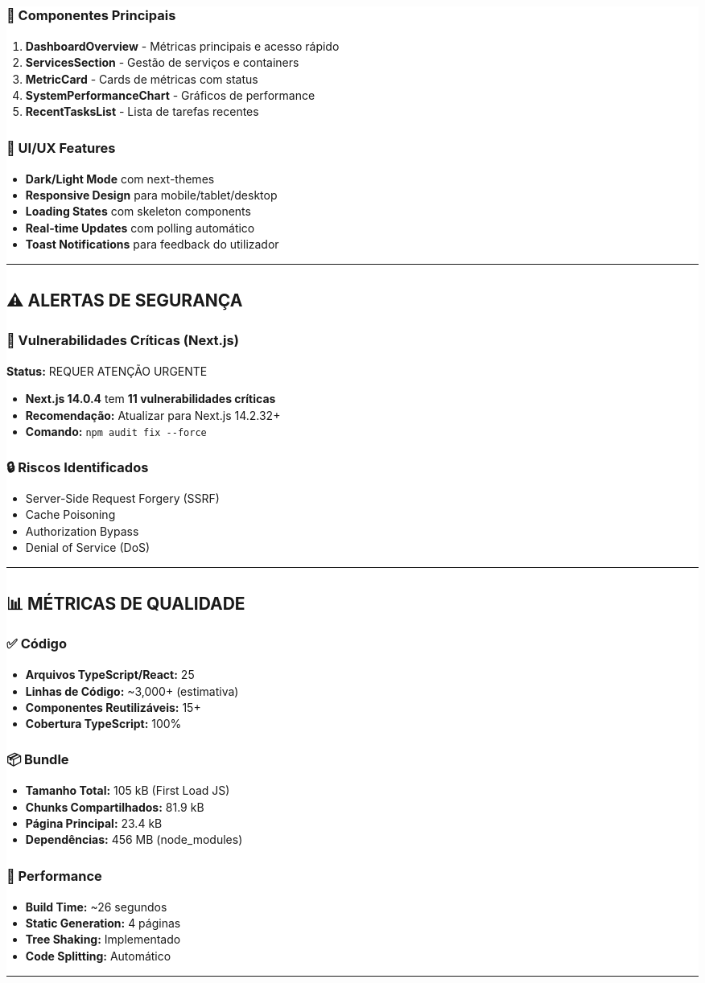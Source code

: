 ### 🔧 Componentes Principais
1. **DashboardOverview** - Métricas principais e acesso rápido
2. **ServicesSection** - Gestão de serviços e containers
3. **MetricCard** - Cards de métricas com status
4. **SystemPerformanceChart** - Gráficos de performance
5. **RecentTasksList** - Lista de tarefas recentes

### 🎨 UI/UX Features
- **Dark/Light Mode** com next-themes
- **Responsive Design** para mobile/tablet/desktop
- **Loading States** com skeleton components
- **Real-time Updates** com polling automático
- **Toast Notifications** para feedback do utilizador

---

## ⚠️ ALERTAS DE SEGURANÇA

### 🚨 Vulnerabilidades Críticas (Next.js)
**Status:** REQUER ATENÇÃO URGENTE

- **Next.js 14.0.4** tem **11 vulnerabilidades críticas**
- **Recomendação:** Atualizar para Next.js 14.2.32+
- **Comando:** `npm audit fix --force`

### 🔒 Riscos Identificados
- Server-Side Request Forgery (SSRF)
- Cache Poisoning
- Authorization Bypass
- Denial of Service (DoS)

---

## 📊 MÉTRICAS DE QUALIDADE

### ✅ Código
- **Arquivos TypeScript/React:** 25
- **Linhas de Código:** ~3,000+ (estimativa)
- **Componentes Reutilizáveis:** 15+
- **Cobertura TypeScript:** 100%

### 📦 Bundle
- **Tamanho Total:** 105 kB (First Load JS)
- **Chunks Compartilhados:** 81.9 kB
- **Página Principal:** 23.4 kB
- **Dependências:** 456 MB (node_modules)

### 🎯 Performance
- **Build Time:** ~26 segundos
- **Static Generation:** 4 páginas
- **Tree Shaking:** Implementado
- **Code Splitting:** Automático

---